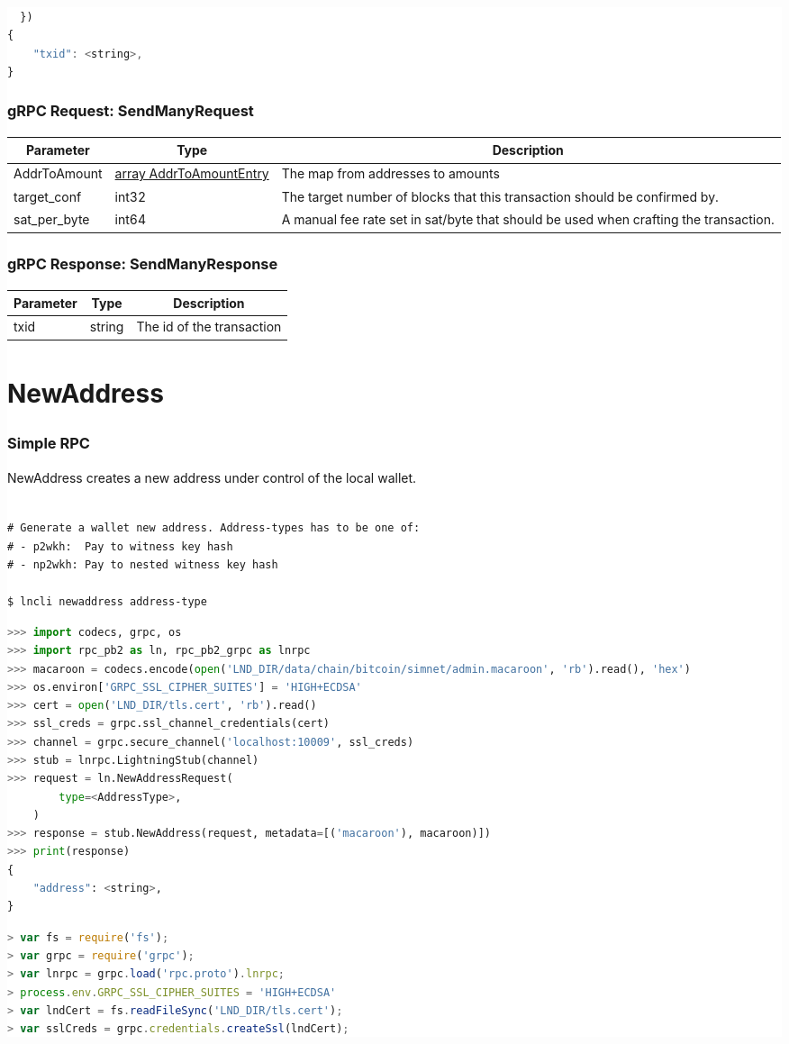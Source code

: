 ```javascript
  })
{ 
    "txid": <string>,
}
```

### gRPC Request: SendManyRequest 


Parameter | Type | Description
--------- | ---- | ----------- 
AddrToAmount | [array AddrToAmountEntry](#addrtoamountentry) | The map from addresses to amounts 
target_conf | int32 | The target number of blocks that this transaction should be confirmed by. 
sat_per_byte | int64 | A manual fee rate set in sat/byte that should be used when crafting the transaction.  
### gRPC Response: SendManyResponse 


Parameter | Type | Description
--------- | ---- | ----------- 
txid | string | The id of the transaction  

# NewAddress


### Simple RPC


NewAddress creates a new address under control of the local wallet.

```shell

# Generate a wallet new address. Address-types has to be one of:
# - p2wkh:  Pay to witness key hash
# - np2wkh: Pay to nested witness key hash

$ lncli newaddress address-type

```
```python
>>> import codecs, grpc, os
>>> import rpc_pb2 as ln, rpc_pb2_grpc as lnrpc
>>> macaroon = codecs.encode(open('LND_DIR/data/chain/bitcoin/simnet/admin.macaroon', 'rb').read(), 'hex')
>>> os.environ['GRPC_SSL_CIPHER_SUITES'] = 'HIGH+ECDSA'
>>> cert = open('LND_DIR/tls.cert', 'rb').read()
>>> ssl_creds = grpc.ssl_channel_credentials(cert)
>>> channel = grpc.secure_channel('localhost:10009', ssl_creds)
>>> stub = lnrpc.LightningStub(channel)
>>> request = ln.NewAddressRequest(
        type=<AddressType>,
    )
>>> response = stub.NewAddress(request, metadata=[('macaroon'), macaroon)])
>>> print(response)
{ 
    "address": <string>,
}
```
```javascript
> var fs = require('fs');
> var grpc = require('grpc');
> var lnrpc = grpc.load('rpc.proto').lnrpc;
> process.env.GRPC_SSL_CIPHER_SUITES = 'HIGH+ECDSA'
> var lndCert = fs.readFileSync('LND_DIR/tls.cert');
> var sslCreds = grpc.credentials.createSsl(lndCert);
```